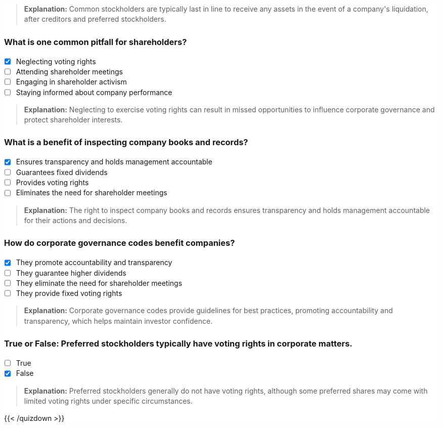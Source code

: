 > **Explanation:** Common stockholders are typically last in line to receive any assets in the event of a company's liquidation, after creditors and preferred stockholders.


### What is one common pitfall for shareholders?

- [x] Neglecting voting rights
- [ ] Attending shareholder meetings
- [ ] Engaging in shareholder activism
- [ ] Staying informed about company performance

> **Explanation:** Neglecting to exercise voting rights can result in missed opportunities to influence corporate governance and protect shareholder interests.


### What is a benefit of inspecting company books and records?

- [x] Ensures transparency and holds management accountable
- [ ] Guarantees fixed dividends
- [ ] Provides voting rights
- [ ] Eliminates the need for shareholder meetings

> **Explanation:** The right to inspect company books and records ensures transparency and holds management accountable for their actions and decisions.


### How do corporate governance codes benefit companies?

- [x] They promote accountability and transparency
- [ ] They guarantee higher dividends
- [ ] They eliminate the need for shareholder meetings
- [ ] They provide fixed voting rights

> **Explanation:** Corporate governance codes provide guidelines for best practices, promoting accountability and transparency, which helps maintain investor confidence.


### True or False: Preferred stockholders typically have voting rights in corporate matters.

- [ ] True
- [x] False

> **Explanation:** Preferred stockholders generally do not have voting rights, although some preferred shares may come with limited voting rights under specific circumstances.

{{< /quizdown >}}
